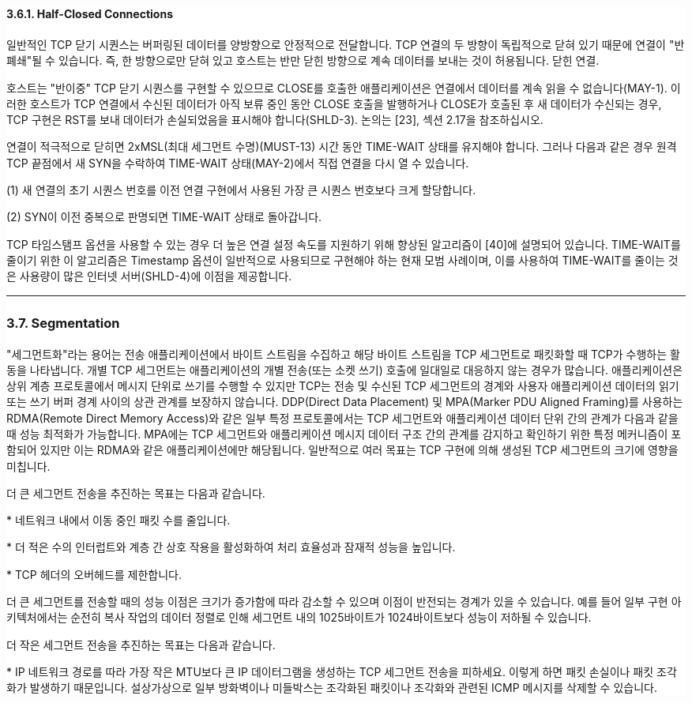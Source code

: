 #### **3.6.1.  Half-Closed Connections**

일반적인 TCP 닫기 시퀀스는 버퍼링된 데이터를 양방향으로 안정적으로 전달합니다. TCP 연결의 두 방향이 독립적으로 닫혀 있기 때문에 연결이 "반 폐쇄"될 수 있습니다. 즉, 한 방향으로만 닫혀 있고 호스트는 반만 닫힌 방향으로 계속 데이터를 보내는 것이 허용됩니다. 닫힌 연결.

호스트는 "반이중" TCP 닫기 시퀀스를 구현할 수 있으므로 CLOSE를 호출한 애플리케이션은 연결에서 데이터를 계속 읽을 수 없습니다\(MAY-1\). 이러한 호스트가 TCP 연결에서 수신된 데이터가 아직 보류 중인 동안 CLOSE 호출을 발행하거나 CLOSE가 호출된 후 새 데이터가 수신되는 경우, TCP 구현은 RST를 보내 데이터가 손실되었음을 표시해야 합니다\(SHLD-3\). 논의는 \[23\], 섹션 2.17을 참조하십시오.

연결이 적극적으로 닫히면 2xMSL\(최대 세그먼트 수명\)\(MUST-13\) 시간 동안 TIME-WAIT 상태를 유지해야 합니다. 그러나 다음과 같은 경우 원격 TCP 끝점에서 새 SYN을 수락하여 TIME-WAIT 상태\(MAY-2\)에서 직접 연결을 다시 열 수 있습니다.

\(1\) 새 연결의 초기 시퀀스 번호를 이전 연결 구현에서 사용된 가장 큰 시퀀스 번호보다 크게 할당합니다.

\(2\) SYN이 이전 중복으로 판명되면 TIME-WAIT 상태로 돌아갑니다.

TCP 타임스탬프 옵션을 사용할 수 있는 경우 더 높은 연결 설정 속도를 지원하기 위해 향상된 알고리즘이 \[40\]에 설명되어 있습니다. TIME-WAIT를 줄이기 위한 이 알고리즘은 Timestamp 옵션이 일반적으로 사용되므로 구현해야 하는 현재 모범 사례이며, 이를 사용하여 TIME-WAIT를 줄이는 것은 사용량이 많은 인터넷 서버\(SHLD-4\)에 이점을 제공합니다.

---
### **3.7.  Segmentation**

"세그먼트화"라는 용어는 전송 애플리케이션에서 바이트 스트림을 수집하고 해당 바이트 스트림을 TCP 세그먼트로 패킷화할 때 TCP가 수행하는 활동을 나타냅니다. 개별 TCP 세그먼트는 애플리케이션의 개별 전송\(또는 소켓 쓰기\) 호출에 일대일로 대응하지 않는 경우가 많습니다. 애플리케이션은 상위 계층 프로토콜에서 메시지 단위로 쓰기를 수행할 수 있지만 TCP는 전송 및 수신된 TCP 세그먼트의 경계와 사용자 애플리케이션 데이터의 읽기 또는 쓰기 버퍼 경계 사이의 상관 관계를 보장하지 않습니다. DDP\(Direct Data Placement\) 및 MPA\(Marker PDU Aligned Framing\)를 사용하는 RDMA\(Remote Direct Memory Access\)와 같은 일부 특정 프로토콜에서는 TCP 세그먼트와 애플리케이션 데이터 단위 간의 관계가 다음과 같을 때 성능 최적화가 가능합니다. MPA에는 TCP 세그먼트와 애플리케이션 메시지 데이터 구조 간의 관계를 감지하고 확인하기 위한 특정 메커니즘이 포함되어 있지만 이는 RDMA와 같은 애플리케이션에만 해당됩니다. 일반적으로 여러 목표는 TCP 구현에 의해 생성된 TCP 세그먼트의 크기에 영향을 미칩니다.

더 큰 세그먼트 전송을 추진하는 목표는 다음과 같습니다.

\* 네트워크 내에서 이동 중인 패킷 수를 줄입니다.

\* 더 적은 수의 인터럽트와 계층 간 상호 작용을 활성화하여 처리 효율성과 잠재적 성능을 높입니다.

\* TCP 헤더의 오버헤드를 제한합니다.

더 큰 세그먼트를 전송할 때의 성능 이점은 크기가 증가함에 따라 감소할 수 있으며 이점이 반전되는 경계가 있을 수 있습니다. 예를 들어 일부 구현 아키텍처에서는 순전히 복사 작업의 데이터 정렬로 인해 세그먼트 내의 1025바이트가 1024바이트보다 성능이 저하될 수 있습니다.

더 작은 세그먼트 전송을 추진하는 목표는 다음과 같습니다.

\* IP 네트워크 경로를 따라 가장 작은 MTU보다 큰 IP 데이터그램을 생성하는 TCP 세그먼트 전송을 피하세요. 이렇게 하면 패킷 손실이나 패킷 조각화가 발생하기 때문입니다. 설상가상으로 일부 방화벽이나 미들박스는 조각화된 패킷이나 조각화와 관련된 ICMP 메시지를 삭제할 수 있습니다.

